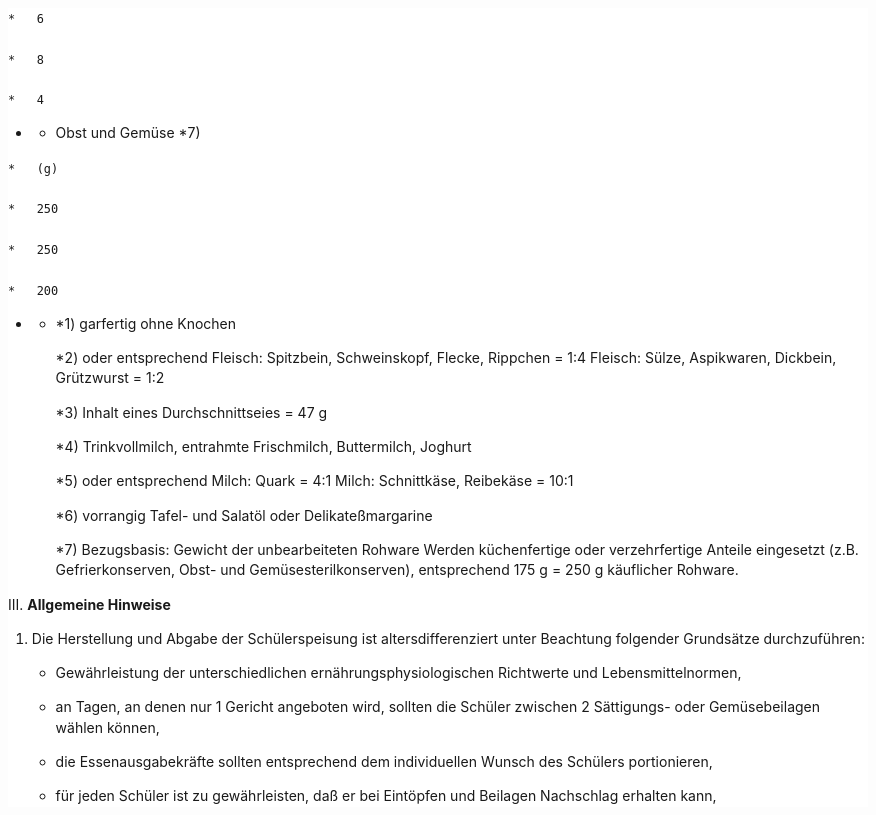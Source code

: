     *   6

    *   8

    *   4


*    *   Obst und Gemüse \*7)

    *   (g)

    *   250

    *   250

    *   200


*    *
        \*1) garfertig ohne Knochen


        \*2) oder entsprechend
            Fleisch: Spitzbein, Schweinskopf, Flecke, Rippchen = 1:4
            Fleisch: Sülze, Aspikwaren, Dickbein, Grützwurst = 1:2


        \*3) Inhalt eines Durchschnittseies = 47 g


        \*4) Trinkvollmilch, entrahmte Frischmilch, Buttermilch, Joghurt


        \*5) oder entsprechend
            Milch: Quark = 4:1
            Milch: Schnittkäse, Reibekäse = 10:1


        \*6) vorrangig Tafel- und Salatöl oder Delikateßmargarine


        \*7) Bezugsbasis: Gewicht der unbearbeiteten Rohware Werden küchenfertige oder verzehrfertige Anteile eingesetzt (z.B. Gefrierkonserven, Obst- und Gemüsesterilkonserven), entsprechend 175 g = 250 g käuflicher Rohware.






III. **Allgemeine Hinweise**

1.  Die Herstellung und Abgabe der Schülerspeisung ist altersdifferenziert unter Beachtung folgender Grundsätze durchzuführen:

    -   Gewährleistung der unterschiedlichen ernährungsphysiologischen Richtwerte und Lebensmittelnormen,


    -   an Tagen, an denen nur 1 Gericht angeboten wird, sollten die Schüler zwischen 2 Sättigungs- oder Gemüsebeilagen wählen können,


    -   die Essenausgabekräfte sollten entsprechend dem individuellen Wunsch des Schülers portionieren,


    -   für jeden Schüler ist zu gewährleisten, daß er bei Eintöpfen und Beilagen Nachschlag erhalten kann,
